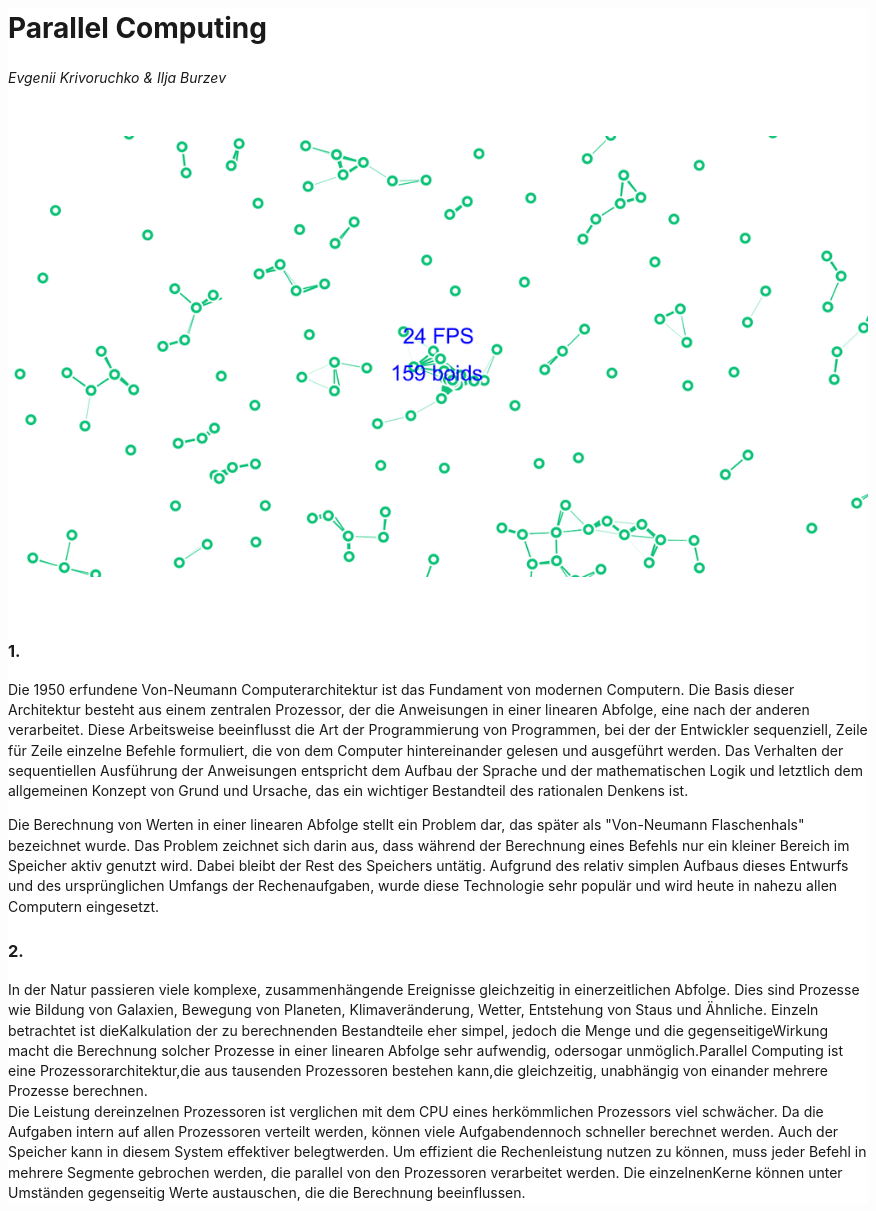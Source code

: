 # Parallel Computing

_Evgenii Krivoruchko & Ilja Burzev_

<br/>

![image](assets/con_scr.png)

<br/>

### 1.
Die 1950 erfundene Von-Neumann Computerarchitektur ist das Fundament von modernen Computern. Die Basis dieser Architektur besteht aus einem zentralen Prozessor, der die Anweisungen in einer linearen Abfolge, eine nach der anderen verarbeitet. Diese Arbeitsweise beeinflusst die Art der Programmierung von Programmen, bei der der Entwickler sequenziell, Zeile
für Zeile einzelne Befehle formuliert, die von dem Computer hintereinander gelesen und ausgeführt werden. Das Verhalten der sequentiellen Ausführung der Anweisungen entspricht dem Aufbau der Sprache und der mathematischen Logik und letztlich dem allgemeinen Konzept von Grund und Ursache, das ein wichtiger Bestandteil des rationalen Denkens ist.  

Die Berechnung von Werten in einer linearen Abfolge stellt ein Problem dar, das später als "Von-Neumann Flaschenhals" bezeichnet wurde. Das Problem zeichnet sich darin aus, dass während der Berechnung eines Befehls nur ein kleiner Bereich im Speicher aktiv genutzt wird. Dabei bleibt der Rest des Speichers untätig. Aufgrund des relativ simplen Aufbaus dieses Entwurfs und des ursprünglichen Umfangs der Rechenaufgaben, wurde diese Technologie sehr populär und wird heute in nahezu allen Computern eingesetzt.

### 2.
In der Natur passieren viele komplexe, zusammenhängende Ereignisse gleichzeitig in einerzeitlichen Abfolge. Dies sind Prozesse wie Bildung von Galaxien, Bewegung von Planeten, Klimaveränderung, Wetter, Entstehung von Staus und Ähnliche. Einzeln betrachtet ist dieKalkulation der zu berechnenden Bestandteile eher simpel, jedoch die Menge und die gegenseitigeWirkung macht die Berechnung solcher Prozesse in einer linearen Abfolge sehr aufwendig, odersogar unmöglich.Parallel Computing ist eine Prozessorarchitektur,die aus tausenden Prozessoren bestehen kann,die gleichzeitig, unabhängig von einander mehrere Prozesse berechnen.   
Die Leistung dereinzelnen Prozessoren ist verglichen mit dem CPU eines herkömmlichen Prozessors viel schwächer. Da die Aufgaben intern auf allen Prozessoren verteilt werden, können viele Aufgabendennoch schneller berechnet werden. Auch der Speicher kann in diesem System effektiver belegtwerden. Um effizient die Rechenleistung nutzen zu können, muss jeder Befehl in mehrere Segmente gebrochen werden, die parallel von den Prozessoren verarbeitet werden. Die einzelnenKerne können unter Umständen gegenseitig Werte austauschen, die die Berechnung beeinflussen.  
  